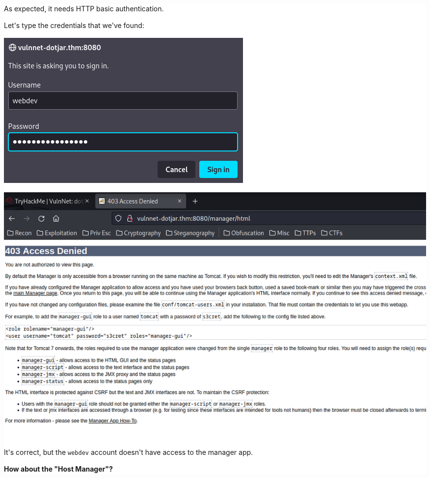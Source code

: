 As expected, it needs HTTP basic authentication.

Let's type the credentials that we've found:

![](https://github.com/siunam321/CTF-Writeups/blob/main/TryHackMe/VulnNet-dotjar/images/Pasted%20image%2020230123135747.png)

![](https://github.com/siunam321/CTF-Writeups/blob/main/TryHackMe/VulnNet-dotjar/images/Pasted%20image%2020230123135757.png)

It's correct, but the `webdev` account doesn't have access to the manager app.

**How about the "Host Manager"?**
